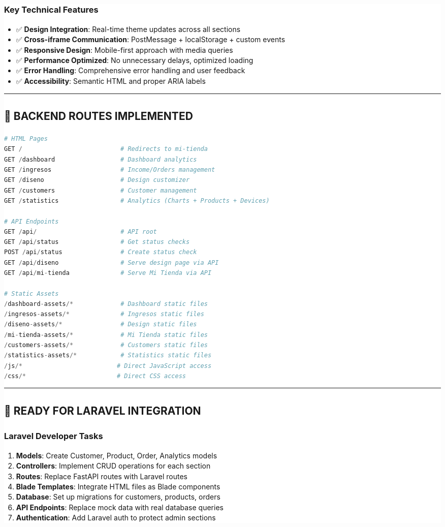 ### **Key Technical Features**
- ✅ **Design Integration**: Real-time theme updates across all sections
- ✅ **Cross-iframe Communication**: PostMessage + localStorage + custom events
- ✅ **Responsive Design**: Mobile-first approach with media queries
- ✅ **Performance Optimized**: No unnecessary delays, optimized loading
- ✅ **Error Handling**: Comprehensive error handling and user feedback
- ✅ **Accessibility**: Semantic HTML and proper ARIA labels

---

## 🚀 **BACKEND ROUTES IMPLEMENTED**

```python
# HTML Pages
GET /                           # Redirects to mi-tienda
GET /dashboard                  # Dashboard analytics
GET /ingresos                   # Income/Orders management  
GET /diseno                     # Design customizer
GET /customers                  # Customer management
GET /statistics                 # Analytics (Charts + Products + Devices)

# API Endpoints
GET /api/                       # API root
GET /api/status                 # Get status checks
POST /api/status                # Create status check
GET /api/diseno                 # Serve design page via API
GET /api/mi-tienda              # Serve Mi Tienda via API

# Static Assets
/dashboard-assets/*             # Dashboard static files
/ingresos-assets/*              # Ingresos static files
/diseno-assets/*                # Design static files
/mi-tienda-assets/*             # Mi Tienda static files
/customers-assets/*             # Customers static files
/statistics-assets/*            # Statistics static files
/js/*                          # Direct JavaScript access
/css/*                         # Direct CSS access
```

---

## 🎯 **READY FOR LARAVEL INTEGRATION**

### **Laravel Developer Tasks**
1. **Models**: Create Customer, Product, Order, Analytics models
2. **Controllers**: Implement CRUD operations for each section
3. **Routes**: Replace FastAPI routes with Laravel routes
4. **Blade Templates**: Integrate HTML files as Blade components
5. **Database**: Set up migrations for customers, products, orders
6. **API Endpoints**: Replace mock data with real database queries
7. **Authentication**: Add Laravel auth to protect admin sections
